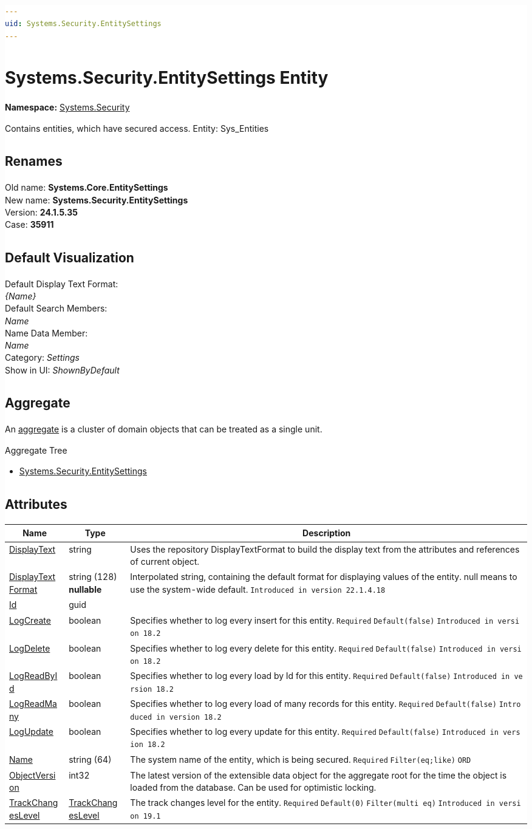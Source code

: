 ```yaml
---
uid: Systems.Security.EntitySettings
---
```

# Systems.Security.EntitySettings Entity

**Namespace:** [Systems.Security](Systems.Security.md)  

Contains entities, which have secured access. Entity: Sys_Entities

## Renames

Old name: **Systems.Core.EntitySettings**  
New name: **Systems.Security.EntitySettings**  
Version: **24.1.5.35**  
Case: **35911**  



## Default Visualization
Default Display Text Format:  
_{Name}_  
Default Search Members:  
_Name_  
Name Data Member:  
_Name_  
Category:  _Settings_  
Show in UI:  _ShownByDefault_  

## Aggregate
An [aggregate](https://docs.erp.net/tech/advanced/concepts/aggregates.html) is a cluster of domain objects that can be treated as a single unit.  

Aggregate Tree  
* [Systems.Security.EntitySettings](Systems.Security.EntitySettings.md)  

## Attributes

| Name | Type | Description |
| ---- | ---- | --- |
| [DisplayText](Systems.Security.EntitySettings.md#displaytext) | string | Uses the repository DisplayTextFormat to build the display text from the attributes and references of current object. 
| [DisplayTextFormat](Systems.Security.EntitySettings.md#displaytextformat) | string (128) __nullable__ | Interpolated string, containing the default format for displaying values of the entity. null means to use the system-wide default. `Introduced in version 22.1.4.18` 
| [Id](Systems.Security.EntitySettings.md#id) | guid |  
| [LogCreate](Systems.Security.EntitySettings.md#logcreate) | boolean | Specifies whether to log every insert for this entity. `Required` `Default(false)` `Introduced in version 18.2` 
| [LogDelete](Systems.Security.EntitySettings.md#logdelete) | boolean | Specifies whether to log every delete for this entity. `Required` `Default(false)` `Introduced in version 18.2` 
| [LogReadById](Systems.Security.EntitySettings.md#logreadbyid) | boolean | Specifies whether to log every load by Id for this entity. `Required` `Default(false)` `Introduced in version 18.2` 
| [LogReadMany](Systems.Security.EntitySettings.md#logreadmany) | boolean | Specifies whether to log every load of many records for this entity. `Required` `Default(false)` `Introduced in version 18.2` 
| [LogUpdate](Systems.Security.EntitySettings.md#logupdate) | boolean | Specifies whether to log every update for this entity. `Required` `Default(false)` `Introduced in version 18.2` 
| [Name](Systems.Security.EntitySettings.md#name) | string (64) | The system name of the entity, which is being secured. `Required` `Filter(eq;like)` `ORD` 
| [ObjectVersion](Systems.Security.EntitySettings.md#objectversion) | int32 | The latest version of the extensible data object for the aggregate root for the time the object is loaded from the database. Can be used for optimistic locking. 
| [TrackChangesLevel](Systems.Security.EntitySettings.md#trackchangeslevel) | [TrackChangesLevel](Systems.Security.EntitySettings.md#trackchangeslevel) | The track changes level for the entity. `Required` `Default(0)` `Filter(multi eq)` `Introduced in version 19.1` 
